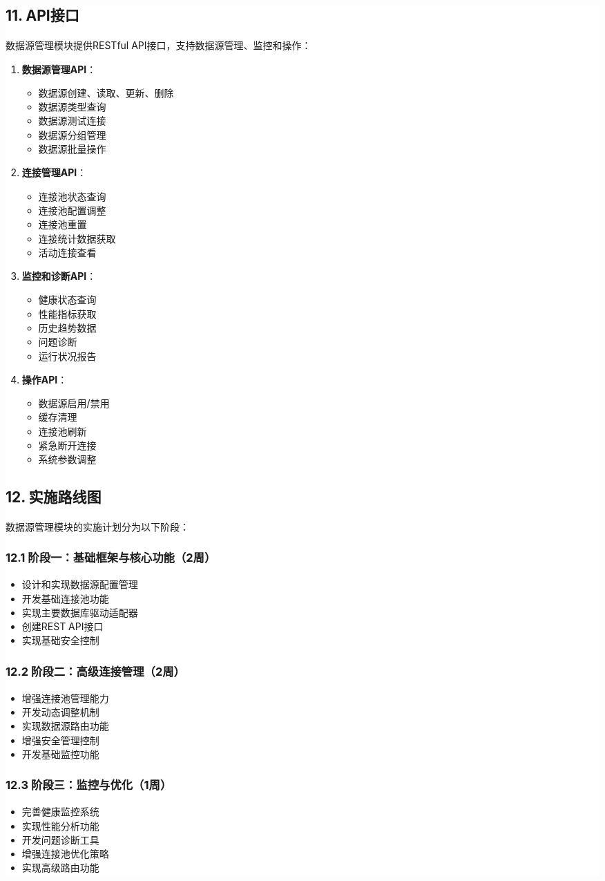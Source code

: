 ## 11. API接口

数据源管理模块提供RESTful API接口，支持数据源管理、监控和操作：

1. **数据源管理API**：
   - 数据源创建、读取、更新、删除
   - 数据源类型查询
   - 数据源测试连接
   - 数据源分组管理
   - 数据源批量操作

2. **连接管理API**：
   - 连接池状态查询
   - 连接池配置调整
   - 连接池重置
   - 连接统计数据获取
   - 活动连接查看

3. **监控和诊断API**：
   - 健康状态查询
   - 性能指标获取
   - 历史趋势数据
   - 问题诊断
   - 运行状况报告

4. **操作API**：
   - 数据源启用/禁用
   - 缓存清理
   - 连接池刷新
   - 紧急断开连接
   - 系统参数调整

## 12. 实施路线图

数据源管理模块的实施计划分为以下阶段：

### 12.1 阶段一：基础框架与核心功能（2周）
- 设计和实现数据源配置管理
- 开发基础连接池功能
- 实现主要数据库驱动适配器
- 创建REST API接口
- 实现基础安全控制

### 12.2 阶段二：高级连接管理（2周）
- 增强连接池管理能力
- 开发动态调整机制
- 实现数据源路由功能
- 增强安全管理控制
- 开发基础监控功能

### 12.3 阶段三：监控与优化（1周）
- 完善健康监控系统
- 实现性能分析功能
- 开发问题诊断工具
- 增强连接池优化策略
- 实现高级路由功能
